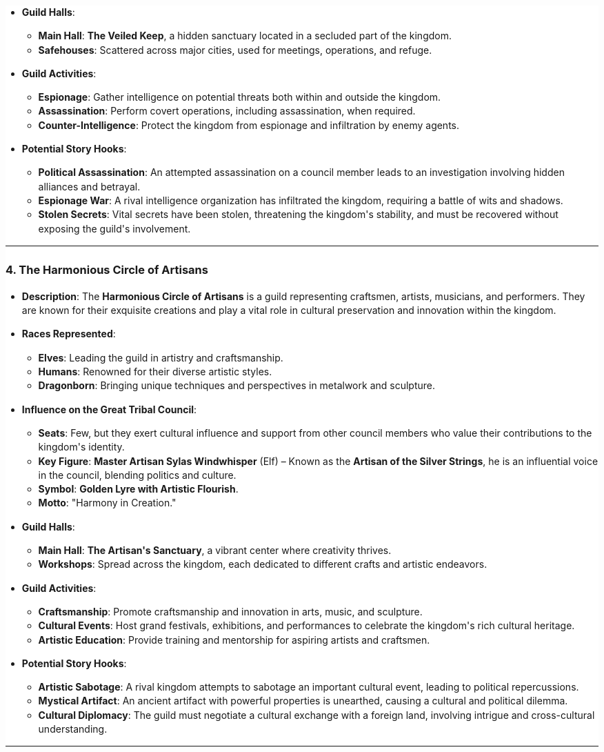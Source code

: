 - **Guild Halls**: 
  - **Main Hall**: **The Veiled Keep**, a hidden sanctuary located in a secluded part of the kingdom.
  - **Safehouses**: Scattered across major cities, used for meetings, operations, and refuge.

- **Guild Activities**:
  - **Espionage**: Gather intelligence on potential threats both within and outside the kingdom.
  - **Assassination**: Perform covert operations, including assassination, when required.
  - **Counter-Intelligence**: Protect the kingdom from espionage and infiltration by enemy agents.

- **Potential Story Hooks**:
  - **Political Assassination**: An attempted assassination on a council member leads to an investigation involving hidden alliances and betrayal.
  - **Espionage War**: A rival intelligence organization has infiltrated the kingdom, requiring a battle of wits and shadows.
  - **Stolen Secrets**: Vital secrets have been stolen, threatening the kingdom's stability, and must be recovered without exposing the guild's involvement.

---

### **4. The Harmonious Circle of Artisans**

- **Description**: The **Harmonious Circle of Artisans** is a guild representing craftsmen, artists, musicians, and performers. They are known for their exquisite creations and play a vital role in cultural preservation and innovation within the kingdom.

- **Races Represented**: 
  - **Elves**: Leading the guild in artistry and craftsmanship.
  - **Humans**: Renowned for their diverse artistic styles.
  - **Dragonborn**: Bringing unique techniques and perspectives in metalwork and sculpture.
  
- **Influence on the Great Tribal Council**: 
  - **Seats**: Few, but they exert cultural influence and support from other council members who value their contributions to the kingdom's identity.
  - **Key Figure**: **Master Artisan Sylas Windwhisper** (Elf) – Known as the **Artisan of the Silver Strings**, he is an influential voice in the council, blending politics and culture.
  - **Symbol**: **Golden Lyre with Artistic Flourish**.
  - **Motto**: "Harmony in Creation."

- **Guild Halls**: 
  - **Main Hall**: **The Artisan's Sanctuary**, a vibrant center where creativity thrives.
  - **Workshops**: Spread across the kingdom, each dedicated to different crafts and artistic endeavors.

- **Guild Activities**:
  - **Craftsmanship**: Promote craftsmanship and innovation in arts, music, and sculpture.
  - **Cultural Events**: Host grand festivals, exhibitions, and performances to celebrate the kingdom's rich cultural heritage.
  - **Artistic Education**: Provide training and mentorship for aspiring artists and craftsmen.

- **Potential Story Hooks**:
  - **Artistic Sabotage**: A rival kingdom attempts to sabotage an important cultural event, leading to political repercussions.
  - **Mystical Artifact**: An ancient artifact with powerful properties is unearthed, causing a cultural and political dilemma.
  - **Cultural Diplomacy**: The guild must negotiate a cultural exchange with a foreign land, involving intrigue and cross-cultural understanding.

---